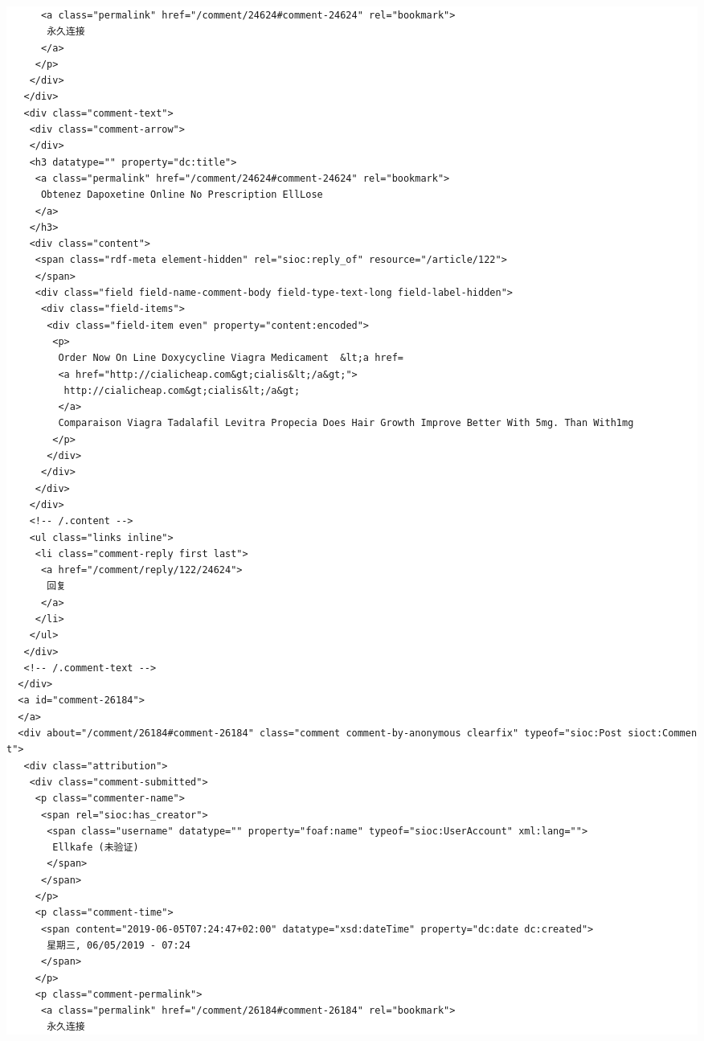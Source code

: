           <a class="permalink" href="/comment/24624#comment-24624" rel="bookmark">
           永久连接
          </a>
         </p>
        </div>
       </div>
       <div class="comment-text">
        <div class="comment-arrow">
        </div>
        <h3 datatype="" property="dc:title">
         <a class="permalink" href="/comment/24624#comment-24624" rel="bookmark">
          Obtenez Dapoxetine Online No Prescription EllLose
         </a>
        </h3>
        <div class="content">
         <span class="rdf-meta element-hidden" rel="sioc:reply_of" resource="/article/122">
         </span>
         <div class="field field-name-comment-body field-type-text-long field-label-hidden">
          <div class="field-items">
           <div class="field-item even" property="content:encoded">
            <p>
             Order Now On Line Doxycycline Viagra Medicament  &lt;a href=
             <a href="http://cialicheap.com&gt;cialis&lt;/a&gt;">
              http://cialicheap.com&gt;cialis&lt;/a&gt;
             </a>
             Comparaison Viagra Tadalafil Levitra Propecia Does Hair Growth Improve Better With 5mg. Than With1mg
            </p>
           </div>
          </div>
         </div>
        </div>
        <!-- /.content -->
        <ul class="links inline">
         <li class="comment-reply first last">
          <a href="/comment/reply/122/24624">
           回复
          </a>
         </li>
        </ul>
       </div>
       <!-- /.comment-text -->
      </div>
      <a id="comment-26184">
      </a>
      <div about="/comment/26184#comment-26184" class="comment comment-by-anonymous clearfix" typeof="sioc:Post sioct:Comment">
       <div class="attribution">
        <div class="comment-submitted">
         <p class="commenter-name">
          <span rel="sioc:has_creator">
           <span class="username" datatype="" property="foaf:name" typeof="sioc:UserAccount" xml:lang="">
            Ellkafe (未验证)
           </span>
          </span>
         </p>
         <p class="comment-time">
          <span content="2019-06-05T07:24:47+02:00" datatype="xsd:dateTime" property="dc:date dc:created">
           星期三, 06/05/2019 - 07:24
          </span>
         </p>
         <p class="comment-permalink">
          <a class="permalink" href="/comment/26184#comment-26184" rel="bookmark">
           永久连接